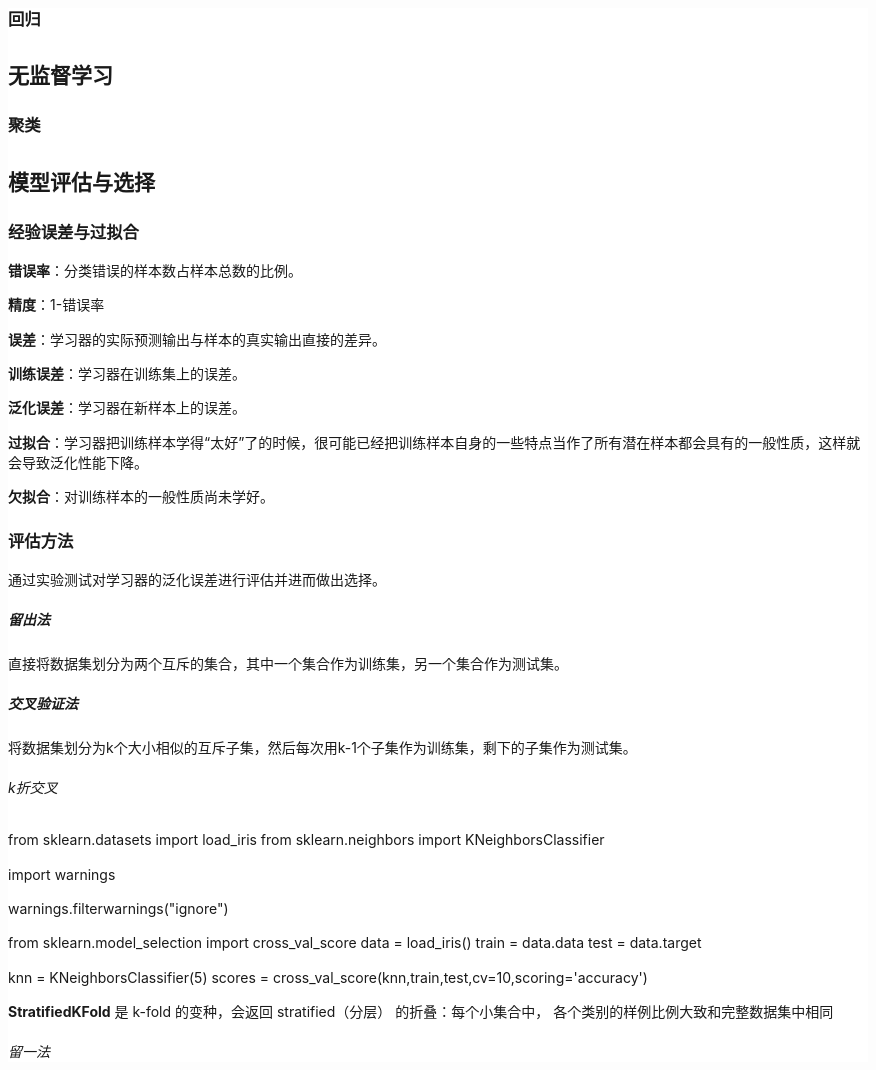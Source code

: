 ### 回归

## 无监督学习  

### 聚类 

## 模型评估与选择

### 经验误差与过拟合

**错误率**：分类错误的样本数占样本总数的比例。

**精度**：1-错误率

**误差**：学习器的实际预测输出与样本的真实输出直接的差异。

**训练误差**：学习器在训练集上的误差。

**泛化误差**：学习器在新样本上的误差。

**过拟合**：学习器把训练样本学得“太好”了的时候，很可能已经把训练样本自身的一些特点当作了所有潜在样本都会具有的一般性质，这样就会导致泛化性能下降。

**欠拟合**：对训练样本的一般性质尚未学好。

### 评估方法  

通过实验测试对学习器的泛化误差进行评估并进而做出选择。

##### 留出法

直接将数据集划分为两个互斥的集合，其中一个集合作为训练集，另一个集合作为测试集。

##### 交叉验证法  

将数据集划分为k个大小相似的互斥子集，然后每次用k-1个子集作为训练集，剩下的子集作为测试集。

###### k折交叉

from sklearn.datasets import load_iris
from sklearn.neighbors import KNeighborsClassifier

import warnings

warnings.filterwarnings("ignore")

from sklearn.model_selection import cross_val_score
data = load_iris()
train = data.data
test = data.target

knn = KNeighborsClassifier(5)
scores = cross_val_score(knn,train,test,cv=10,scoring='accuracy')

**StratifiedKFold** 是 k-fold 的变种，会返回 stratified（分层） 的折叠：每个小集合中， 各个类别的样例比例大致和完整数据集中相同

###### 留一法

